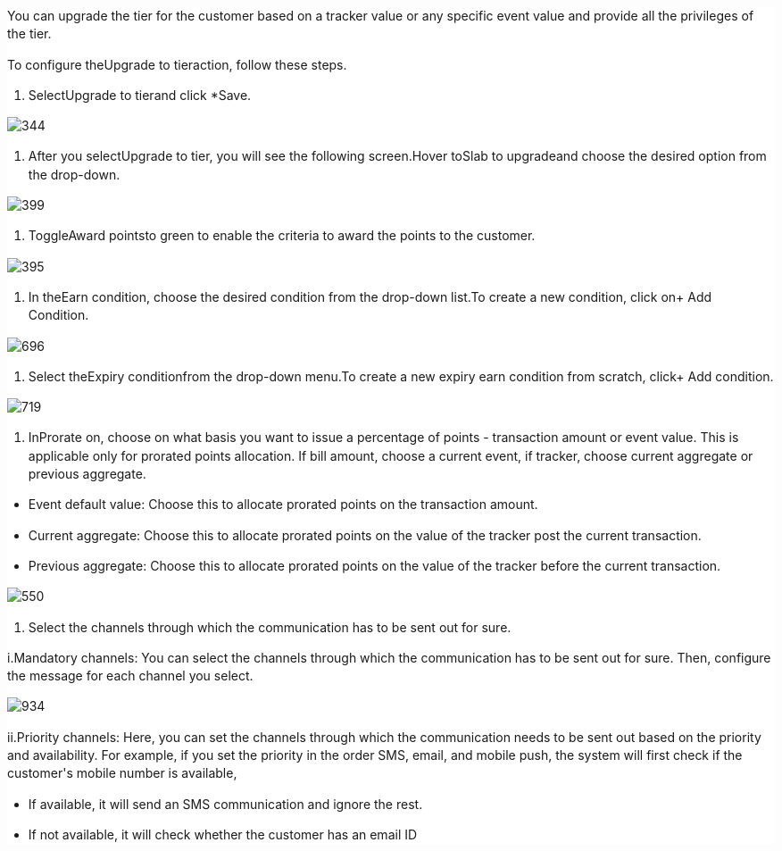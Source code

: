 You can upgrade the tier for the customer based on a tracker value or any specific event value and provide all the privileges of the tier.

To configure theUpgrade to tieraction, follow these steps.

1. SelectUpgrade to tierand click *Save.

![344](https://files.readme.io/cf128cc-Capture.PNG)

1. After you selectUpgrade to tier, you will see the following screen.Hover toSlab to upgradeand choose the desired option from the drop-down.

![399](https://files.readme.io/4ee2e31-Untitled.png)

1. ToggleAward pointsto green to enable the criteria to award the points to the customer.

![395](https://files.readme.io/06fcfcf-Capture3.PNG)

1. In theEarn condition, choose the desired condition from the drop-down list.To create a new condition, click on+ Add Condition.

![696](https://files.readme.io/39c48b9-Capture4.png)

1. Select theExpiry conditionfrom the drop-down menu.To create a new expiry earn condition from scratch, click+ Add condition.

![719](https://files.readme.io/d7e139a-Capture5.png)

1. InProrate on, choose on what basis you want to issue a percentage of points - transaction amount or event value. This is applicable only for prorated points allocation. If bill amount, choose a current event, if tracker, choose current aggregate or previous aggregate.

- Event default value: Choose this to allocate prorated points on the transaction amount.

- Current aggregate: Choose this to allocate prorated points on the value of the tracker post the current transaction.

- Previous aggregate: Choose this to allocate prorated points on the value of the tracker before the current transaction.

![550](https://files.readme.io/5d87797-capture6.png)

1. Select the channels through which the communication has to be sent out for sure.

i.Mandatory channels: You can select the channels through which the communication has to be sent out for sure. Then, configure the message for each channel you select.

![934](https://files.readme.io/1aaf99f-capture7.png)

ii.Priority channels: Here, you can set the channels through which the communication needs to be sent out based on the priority and availability. For example, if you set the priority in the order SMS, email, and mobile push, the system will first check if the customer's mobile number is available,

- If available, it will send an SMS communication and ignore the rest.

- If not available, it will check whether the customer has an email ID
